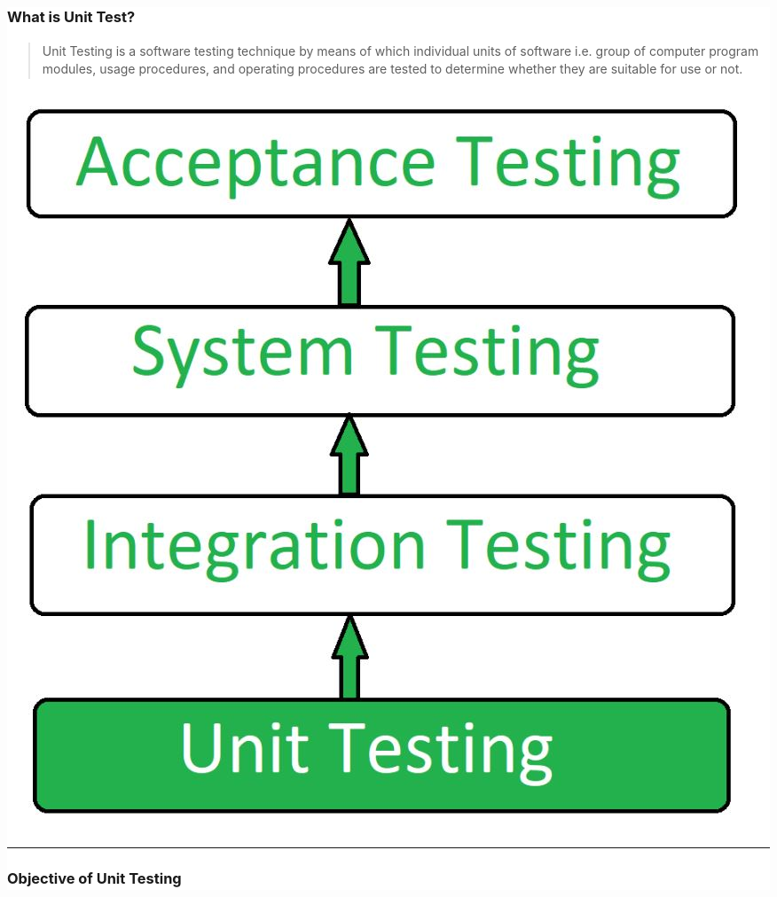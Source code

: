 ### What is Unit Test?

> Unit Testing is a software testing technique by means of which individual units of software i.e. group of computer program modules, usage procedures, and operating procedures are tested to determine whether they are suitable for use or not. 

![bg right fit](img/Capture6661.jpg)

---
### Objective of Unit Testing
